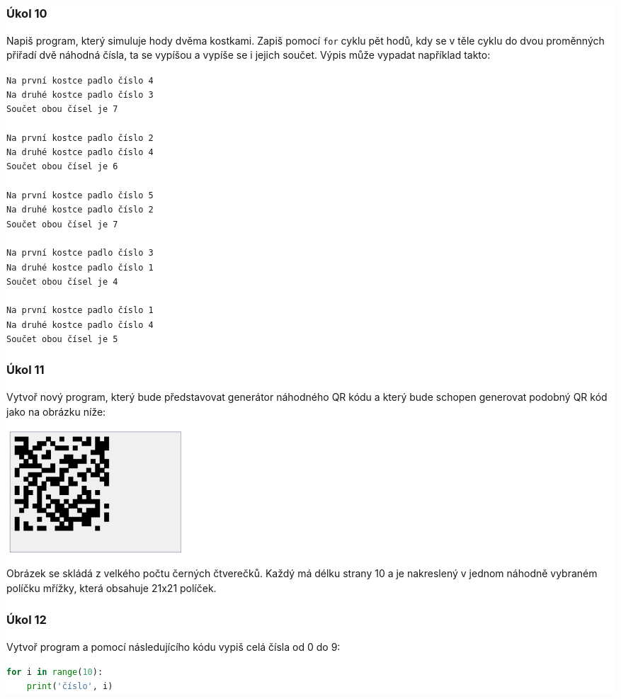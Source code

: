 ### Úkol 10

Napiš program, který simuluje hody dvěma kostkami. Zapiš pomocí `for` cyklu pět hodů, kdy se v těle cyklu do dvou proměnných přiřadí dvě náhodná čísla, ta se vypíšou a vypíše se i jejich součet. Výpis může vypadat například takto:

```
Na první kostce padlo číslo 4
Na druhé kostce padlo číslo 3
Součet obou čísel je 7

Na první kostce padlo číslo 2
Na druhé kostce padlo číslo 4
Součet obou čísel je 6

Na první kostce padlo číslo 5
Na druhé kostce padlo číslo 2
Součet obou čísel je 7

Na první kostce padlo číslo 3
Na druhé kostce padlo číslo 1
Součet obou čísel je 4

Na první kostce padlo číslo 1
Na druhé kostce padlo číslo 4
Součet obou čísel je 5
```

### Úkol 11

Vytvoř nový program, který bude představovat generátor náhodného QR kódu a který bude schopen generovat podobný QR kód jako na obrázku níže:

![qr code](images/qrcode.png)

Obrázek se skládá z velkého počtu černých čtverečků. Každý má délku strany 10 a je nakreslený v jednom náhodně vybraném políčku mřížky, která obsahuje 21x21 políček.

### Úkol 12

Vytvoř program a pomocí následujícího kódu vypiš celá čísla od 0 do 9:

```python
for i in range(10):
    print('číslo', i)
```
